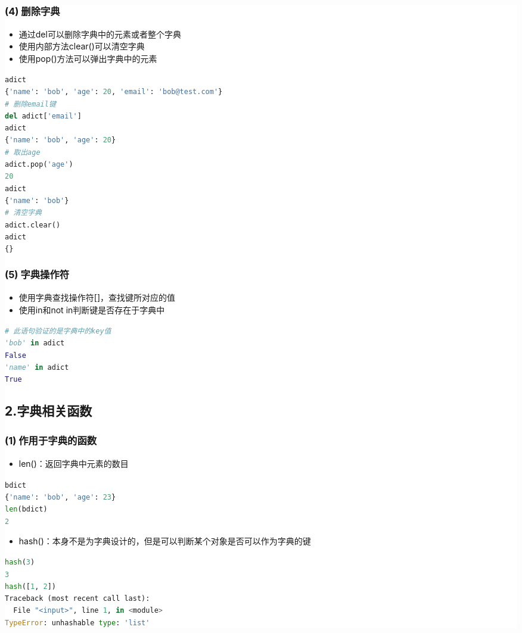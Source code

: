 ### (4) 删除字典

- 通过del可以删除字典中的元素或者整个字典
- 使用内部方法clear()可以清空字典
- 使用pop()方法可以弹出字典中的元素

```python
adict
{'name': 'bob', 'age': 20, 'email': 'bob@test.com'}
# 删除email键
del adict['email']
adict
{'name': 'bob', 'age': 20}
# 取出age
adict.pop('age')
20
adict
{'name': 'bob'}
# 清空字典
adict.clear()
adict
{}
```

### (5) 字典操作符

- 使用字典查找操作符[]，查找键所对应的值
- 使用in和not in判断键是否存在于字典中

```python
# 此语句验证的是字典中的key值
'bob' in adict
False
'name' in adict
True
```

## 2.字典相关函数

### (1) 作用于字典的函数

- len()：返回字典中元素的数目

```python
bdict
{'name': 'bob', 'age': 23}
len(bdict)
2
```

- hash()：本身不是为字典设计的，但是可以判断某个对象是否可以作为字典的键

```python
hash(3)
3
hash([1, 2])
Traceback (most recent call last):
  File "<input>", line 1, in <module>
TypeError: unhashable type: 'list'
```
